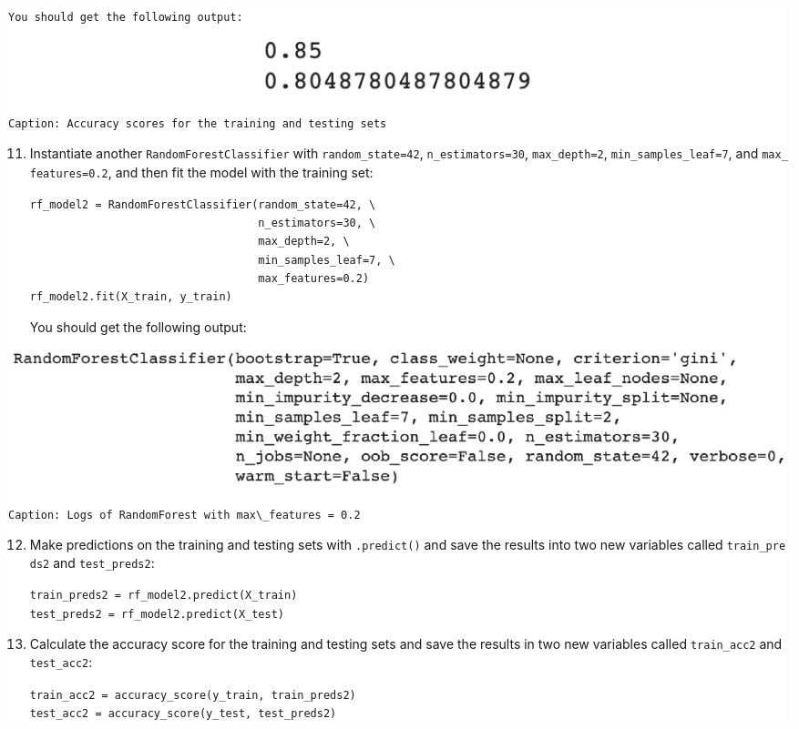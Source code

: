 
    You should get the following output:

    
![](./images/B15019_04_40.jpg)


    Caption: Accuracy scores for the training and testing sets

11. Instantiate another `RandomForestClassifier` with
    `random_state=42`, `n_estimators=30`,
    `max_depth=2`, `min_samples_leaf=7`, and
    `max_features=0.2`, and then fit the model with the
    training set:

    ```
    rf_model2 = RandomForestClassifier(random_state=42, \
                                       n_estimators=30, \
                                       max_depth=2, \
                                       min_samples_leaf=7, \
                                       max_features=0.2)
    rf_model2.fit(X_train, y_train)
    ```


    You should get the following output:

    
![](./images/B15019_04_41.jpg)


    Caption: Logs of RandomForest with max\_features = 0.2

12. Make predictions on the training and testing sets with
    `.predict()` and save the results into two new variables
    called `train_preds2` and `test_preds2`:
    ```
    train_preds2 = rf_model2.predict(X_train)
    test_preds2 = rf_model2.predict(X_test)
    ```


13. Calculate the accuracy score for the training and testing sets and
    save the results in two new variables called `train_acc2`
    and `test_acc2`:
    ```
    train_acc2 = accuracy_score(y_train, train_preds2)
    test_acc2 = accuracy_score(y_test, test_preds2)
    ```
